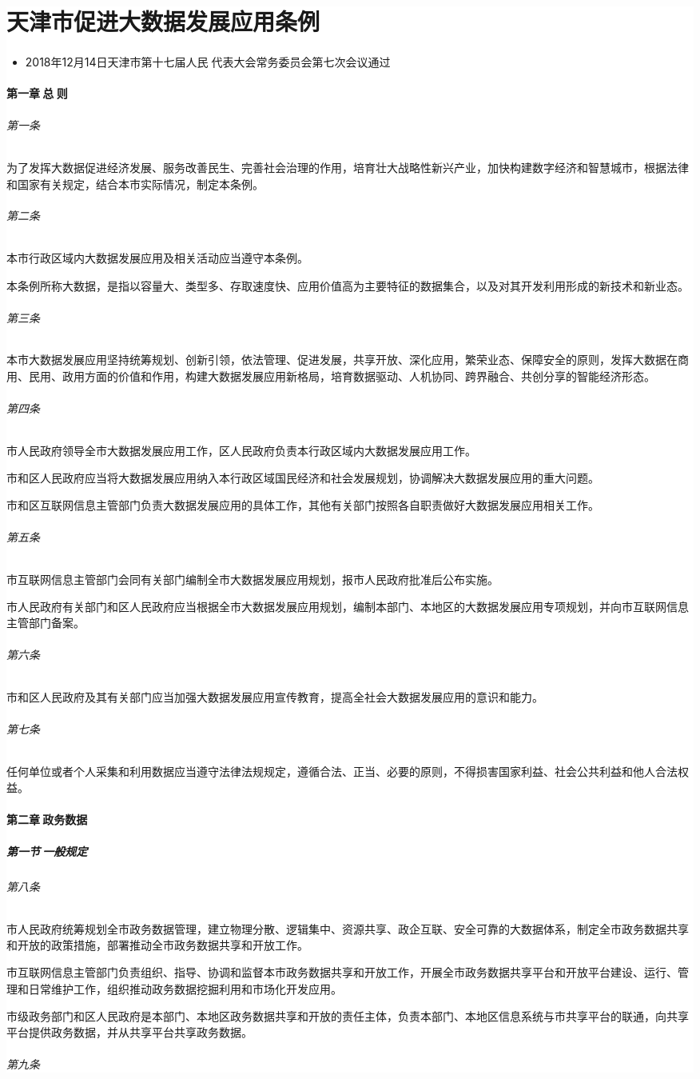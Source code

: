 # 天津市促进大数据发展应用条例

- 2018年12月14日天津市第十七届人民
代表大会常务委员会第七次会议通过



#### 第一章 总 则

###### 第一条

为了发挥大数据促进经济发展、服务改善民生、完善社会治理的作用，培育壮大战略性新兴产业，加快构建数字经济和智慧城市，根据法律和国家有关规定，结合本市实际情况，制定本条例。

###### 第二条

本市行政区域内大数据发展应用及相关活动应当遵守本条例。

本条例所称大数据，是指以容量大、类型多、存取速度快、应用价值高为主要特征的数据集合，以及对其开发利用形成的新技术和新业态。

###### 第三条

本市大数据发展应用坚持统筹规划、创新引领，依法管理、促进发展，共享开放、深化应用，繁荣业态、保障安全的原则，发挥大数据在商用、民用、政用方面的价值和作用，构建大数据发展应用新格局，培育数据驱动、人机协同、跨界融合、共创分享的智能经济形态。

###### 第四条

市人民政府领导全市大数据发展应用工作，区人民政府负责本行政区域内大数据发展应用工作。

市和区人民政府应当将大数据发展应用纳入本行政区域国民经济和社会发展规划，协调解决大数据发展应用的重大问题。

市和区互联网信息主管部门负责大数据发展应用的具体工作，其他有关部门按照各自职责做好大数据发展应用相关工作。

###### 第五条

市互联网信息主管部门会同有关部门编制全市大数据发展应用规划，报市人民政府批准后公布实施。

市人民政府有关部门和区人民政府应当根据全市大数据发展应用规划，编制本部门、本地区的大数据发展应用专项规划，并向市互联网信息主管部门备案。

###### 第六条

市和区人民政府及其有关部门应当加强大数据发展应用宣传教育，提高全社会大数据发展应用的意识和能力。

###### 第七条

任何单位或者个人采集和利用数据应当遵守法律法规规定，遵循合法、正当、必要的原则，不得损害国家利益、社会公共利益和他人合法权益。

#### 第二章 政务数据

##### 第一节 一般规定

###### 第八条

市人民政府统筹规划全市政务数据管理，建立物理分散、逻辑集中、资源共享、政企互联、安全可靠的大数据体系，制定全市政务数据共享和开放的政策措施，部署推动全市政务数据共享和开放工作。

市互联网信息主管部门负责组织、指导、协调和监督本市政务数据共享和开放工作，开展全市政务数据共享平台和开放平台建设、运行、管理和日常维护工作，组织推动政务数据挖掘利用和市场化开发应用。

市级政务部门和区人民政府是本部门、本地区政务数据共享和开放的责任主体，负责本部门、本地区信息系统与市共享平台的联通，向共享平台提供政务数据，并从共享平台共享政务数据。

###### 第九条
